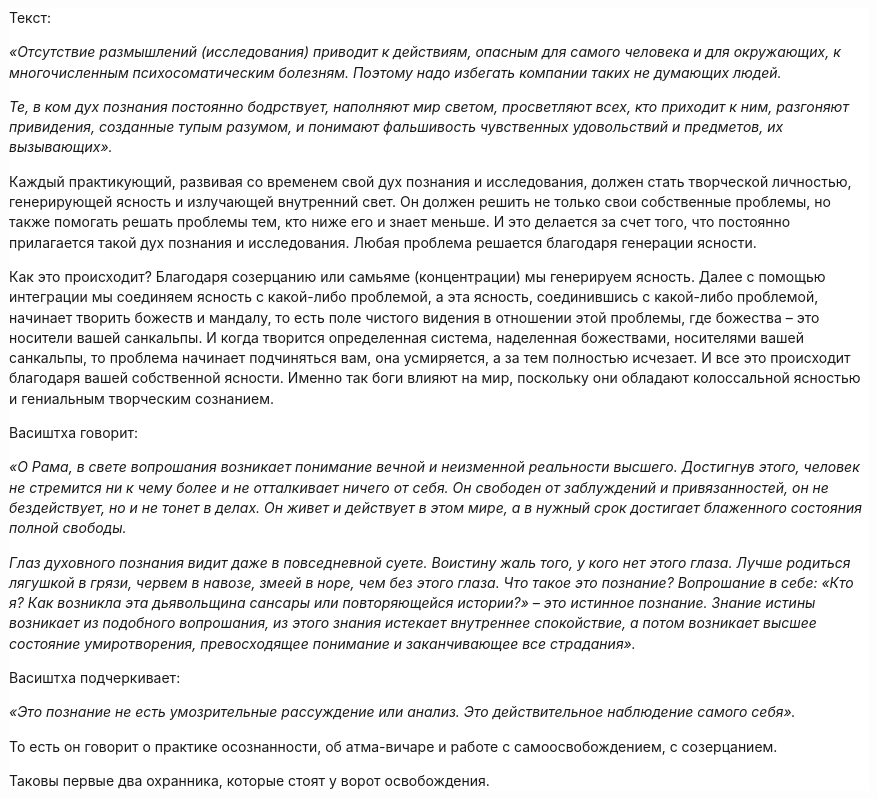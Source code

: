  Текст:

_«Отсутствие размышлений (исследования) приводит к действиям, опасным для самого человека и для окружающих, к многочисленным психосоматическим болезням. Поэтому надо избегать компании таких не думающих людей._ 

 _Те, в ком дух познания постоянно бодрствует, наполняют мир светом, просветляют всех, кто приходит к ним, разгоняют привидения, созданные тупым разумом, и понимают фальшивость чувственных удовольствий и предметов, их вызывающих»._ 

  
 Каждый практикующий, развивая со временем свой дух познания и исследования, должен стать творческой личностью, генерирующей ясность и излучающей внутренний свет. Он должен решить не только свои собственные проблемы, но также помогать решать проблемы тем, кто ниже его и знает меньше. И это делается за счет того, что постоянно прилагается такой дух познания и исследования. Любая проблема решается благодаря генерации ясности.

 Как это происходит? Благодаря созерцанию или самьяме (концентрации) мы генерируем ясность. Далее с помощью интеграции мы соединяем ясность с какой-либо проблемой, а эта ясность, соединившись с какой-либо проблемой, начинает творить божеств и мандалу, то есть поле чистого видения в отношении этой проблемы, где божества – это носители вашей санкальпы. И когда творится определенная система, наделенная божествами, носителями вашей санкальпы, то проблема начинает подчиняться вам, она усмиряется, а за тем полностью исчезает. И все это происходит благодаря вашей собственной ясности. Именно так боги влияют на мир, поскольку они обладают колоссальной ясностью и гениальным творческим сознанием.

  
 Васиштха говорит:

_«О Рама, в свете вопрошания возникает понимание вечной и неизменной реальности высшего. Достигнув этого, человек не стремится ни к чему более и не отталкивает ничего от себя. Он свободен от заблуждений и привязанностей, он не бездействует, но и не тонет в делах. Он живет и действует в этом мире, а в нужный срок достигает блаженного состояния полной свободы._ 

 _Глаз духовного познания видит даже в повседневной суете. Воистину жаль того, у кого нет этого глаза. Лучше родиться лягушкой в грязи, червем в навозе, змеей в норе, чем без этого глаза. Что такое это познание? Вопрошание в себе: «Кто я? Как возникла эта дьявольщина сансары или повторяющейся истории?» – это истинное познание. Знание истины возникает из подобного вопрошания, из этого знания истекает внутреннее спокойствие, а потом возникает высшее состояние умиротворения, превосходящее понимание и заканчивающее все страдания»._ 

  
 Васиштха подчеркивает:

_«Это познание не есть умозрительные рассуждение или анализ. Это действительное наблюдение самого себя»._ 

  
 То есть он говорит о практике осознанности, об атма-вичаре и работе с самоосвобождением, с созерцанием.

 Таковы первые два охранника, которые стоят у ворот освобождения.
  
  
